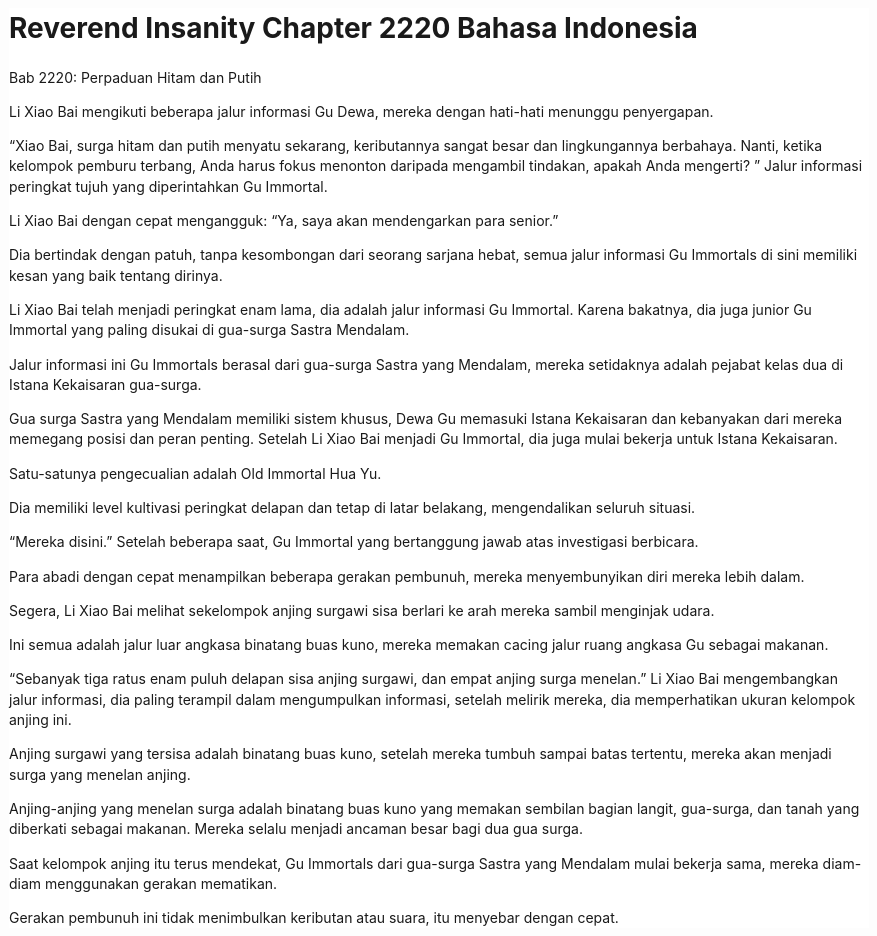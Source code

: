 # Reverend Insanity Chapter 2220 Bahasa Indonesia

Bab 2220: Perpaduan Hitam dan Putih

Li Xiao Bai mengikuti beberapa jalur informasi Gu Dewa, mereka dengan hati-hati menunggu penyergapan.

“Xiao Bai, surga hitam dan putih menyatu sekarang, keributannya sangat besar dan lingkungannya berbahaya. Nanti, ketika kelompok pemburu terbang, Anda harus fokus menonton daripada mengambil tindakan, apakah Anda mengerti? ” Jalur informasi peringkat tujuh yang diperintahkan Gu Immortal.

Li Xiao Bai dengan cepat mengangguk: “Ya, saya akan mendengarkan para senior.”

Dia bertindak dengan patuh, tanpa kesombongan dari seorang sarjana hebat, semua jalur informasi Gu Immortals di sini memiliki kesan yang baik tentang dirinya.

Li Xiao Bai telah menjadi peringkat enam lama, dia adalah jalur informasi Gu Immortal. Karena bakatnya, dia juga junior Gu Immortal yang paling disukai di gua-surga Sastra Mendalam.

Jalur informasi ini Gu Immortals berasal dari gua-surga Sastra yang Mendalam, mereka setidaknya adalah pejabat kelas dua di Istana Kekaisaran gua-surga.

Gua surga Sastra yang Mendalam memiliki sistem khusus, Dewa Gu memasuki Istana Kekaisaran dan kebanyakan dari mereka memegang posisi dan peran penting. Setelah Li Xiao Bai menjadi Gu Immortal, dia juga mulai bekerja untuk Istana Kekaisaran.

Satu-satunya pengecualian adalah Old Immortal Hua Yu.

Dia memiliki level kultivasi peringkat delapan dan tetap di latar belakang, mengendalikan seluruh situasi.

“Mereka disini.” Setelah beberapa saat, Gu Immortal yang bertanggung jawab atas investigasi berbicara.

Para abadi dengan cepat menampilkan beberapa gerakan pembunuh, mereka menyembunyikan diri mereka lebih dalam.

Segera, Li Xiao Bai melihat sekelompok anjing surgawi sisa berlari ke arah mereka sambil menginjak udara.

Ini semua adalah jalur luar angkasa binatang buas kuno, mereka memakan cacing jalur ruang angkasa Gu sebagai makanan.

“Sebanyak tiga ratus enam puluh delapan sisa anjing surgawi, dan empat anjing surga menelan.” Li Xiao Bai mengembangkan jalur informasi, dia paling terampil dalam mengumpulkan informasi, setelah melirik mereka, dia memperhatikan ukuran kelompok anjing ini.

Anjing surgawi yang tersisa adalah binatang buas kuno, setelah mereka tumbuh sampai batas tertentu, mereka akan menjadi surga yang menelan anjing.

Anjing-anjing yang menelan surga adalah binatang buas kuno yang memakan sembilan bagian langit, gua-surga, dan tanah yang diberkati sebagai makanan. Mereka selalu menjadi ancaman besar bagi dua gua surga.

Saat kelompok anjing itu terus mendekat, Gu Immortals dari gua-surga Sastra yang Mendalam mulai bekerja sama, mereka diam-diam menggunakan gerakan mematikan.

Gerakan pembunuh ini tidak menimbulkan keributan atau suara, itu menyebar dengan cepat.
